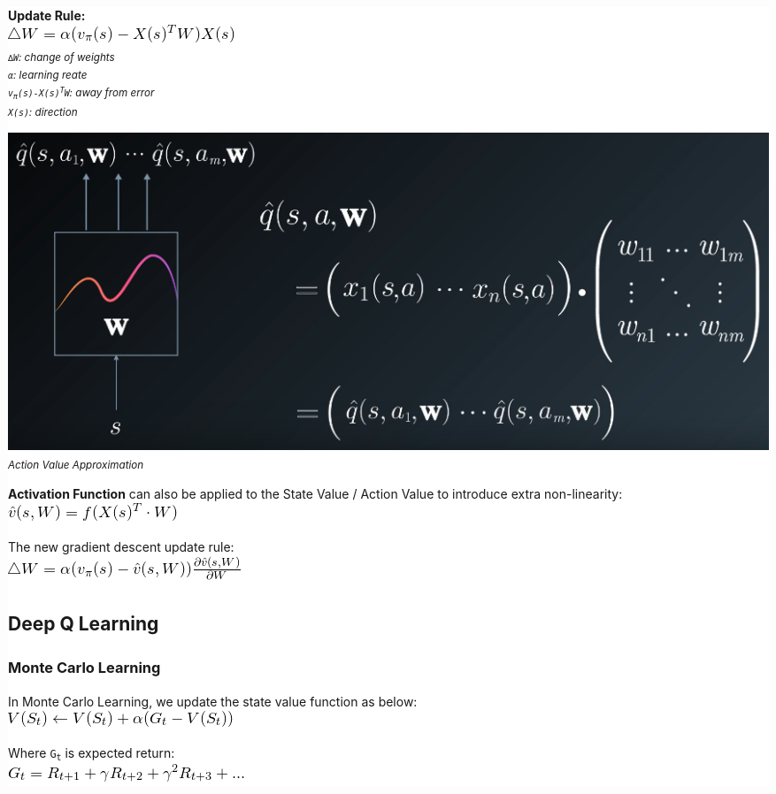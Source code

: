 **Update Rule:** <br />
![alt text](eqn_update_rule.png) <br />
<small>*<code>∆W</code>: change of weights*</small> <br />
<small>*<code>α</code>: learning reate*</small> <br />
<small>*<code>v<sub>π</sub>(s)-X(s)<sup>T</sup>W</code>: away from error*</small> <br />
<small>*<code>X(s)</code>: direction*</small> <br />

![alt text](action_value_approximation.png) <br />
<small>*Action Value Approximation*</small>

**Activation Function** can also be applied to the State Value / Action Value to introduce extra non-linearity: <br />
![alt text](eqn_activation_function.png) <br />

The new gradient descent update rule: <br />
![alt text](eqn_new_update_rule.png) <br />

## Deep Q Learning

### Monte Carlo Learning
In Monte Carlo Learning, we update the state value function as below: <br />
![alt text](eqn_mc.png) <br />

Where <code>G<sub>t</sub></code> is expected return: <br />
![alt text](eqn_mc_return.png) <br />
